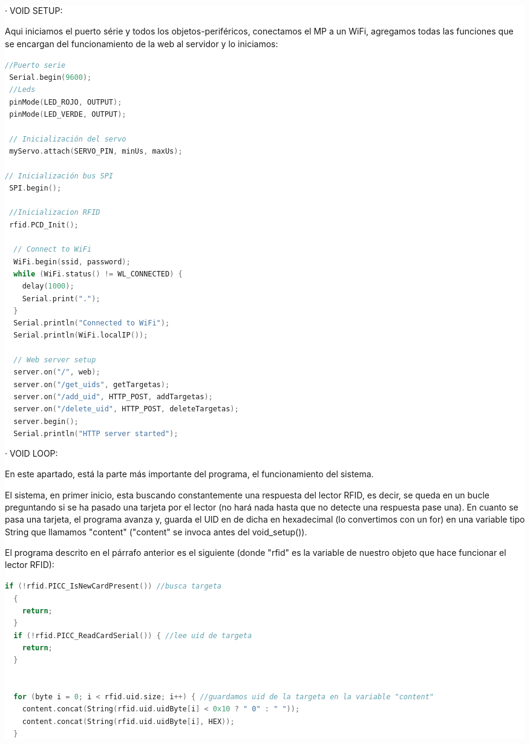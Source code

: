 
· VOID SETUP:

Aqui iniciamos el puerto série y todos los objetos-periféricos, conectamos el MP a un WiFi, agregamos todas las funciones que se encargan del funcionamiento de la web al servidor y lo iniciamos:

```cpp
//Puerto serie
 Serial.begin(9600);
 //Leds
 pinMode(LED_ROJO, OUTPUT);
 pinMode(LED_VERDE, OUTPUT);

 // Inicialización del servo
 myServo.attach(SERVO_PIN, minUs, maxUs);

// Inicialización bus SPI
 SPI.begin();

 //Inicializacion RFID
 rfid.PCD_Init();

  // Connect to WiFi
  WiFi.begin(ssid, password);
  while (WiFi.status() != WL_CONNECTED) {
    delay(1000);
    Serial.print(".");
  }
  Serial.println("Connected to WiFi");
  Serial.println(WiFi.localIP());

  // Web server setup
  server.on("/", web);
  server.on("/get_uids", getTargetas);
  server.on("/add_uid", HTTP_POST, addTargetas);
  server.on("/delete_uid", HTTP_POST, deleteTargetas);
  server.begin();
  Serial.println("HTTP server started");
```


· VOID LOOP:

En este apartado, está la parte más importante del programa, el funcionamiento del sistema.

El sistema, en primer inicio, esta buscando constantemente una respuesta del lector RFID, es decir, se queda en un bucle preguntando si se ha pasado una tarjeta por el lector (no hará nada hasta que no detecte una respuesta pase una). En cuanto se pasa una tarjeta, el programa avanza y, guarda el UID en de dicha en hexadecimal (lo convertimos con un for) en una variable tipo String que llamamos "content" ("content" se invoca antes del void_setup()).

El programa descrito en el párrafo anterior es el siguiente (donde "rfid" es la variable de nuestro objeto que hace funcionar el lector RFID):

``` cpp
if (!rfid.PICC_IsNewCardPresent()) //busca targeta
  {
    return;
  }
  if (!rfid.PICC_ReadCardSerial()) { //lee uid de targeta
    return;
  }


  for (byte i = 0; i < rfid.uid.size; i++) { //guardamos uid de la targeta en la variable "content"
    content.concat(String(rfid.uid.uidByte[i] < 0x10 ? " 0" : " "));
    content.concat(String(rfid.uid.uidByte[i], HEX));
  }
```